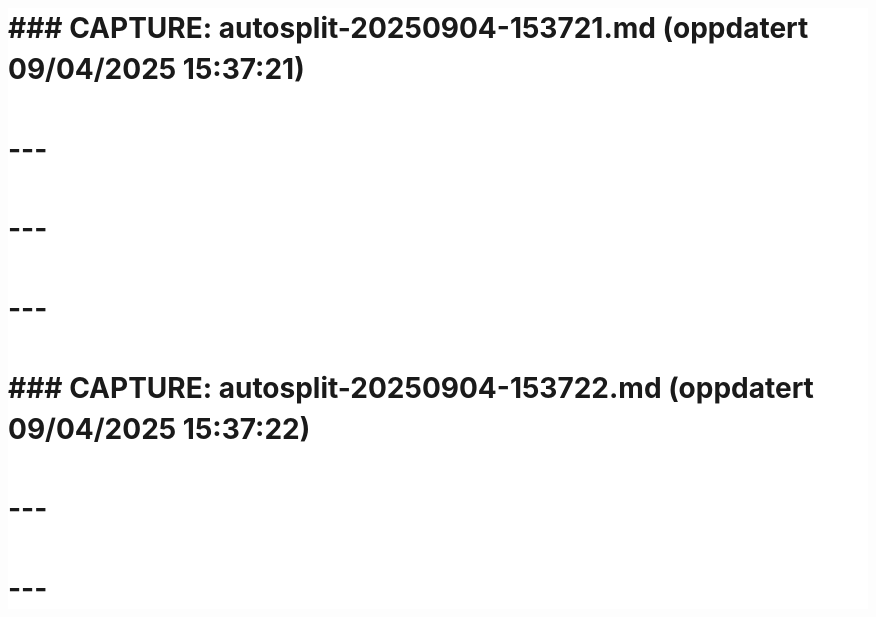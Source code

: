 #

#

#

#

#

# \### CAPTURE: autosplit-20250904-153721.md (oppdatert 09/04/2025 15:37:21)

# ---

#

#

# ---

#

#

#

# ---

#

#

#

#

#

# \### CAPTURE: autosplit-20250904-153722.md (oppdatert 09/04/2025 15:37:22)

# ---

#

#

# ---

#
